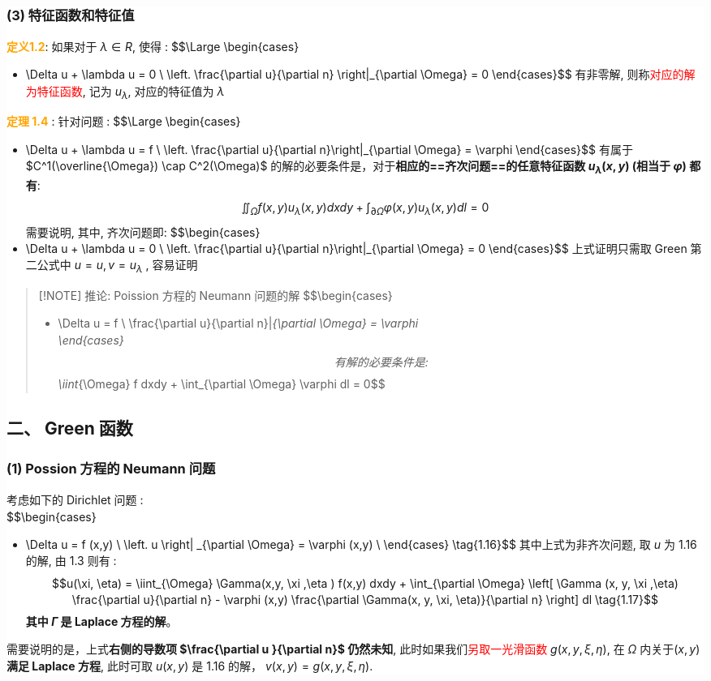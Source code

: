 ### (3) 特征函数和特征值 
<b><mark style="background: transparent; color: orange">定义1.2</mark></b>: 如果对于 $\lambda \in R$, 使得 :
$$\Large \begin{cases}
- \Delta u + \lambda u = 0 \\
\left. \frac{\partial u}{\partial n} \right|_{\partial \Omega}  = 0 
\end{cases}$$
有非零解, 则称<mark style="background: transparent; color: red">对应的解为特征函数</mark>, 记为 $u_\lambda$, 对应的特征值为 $\lambda$  

<b><mark style="background: transparent; color: orange">定理 1.4</mark></b> : 针对问题 : 
$$\Large \begin{cases}
- \Delta  u  + \lambda u  = f  \\
\left. \frac{\partial u}{\partial n}\right|_{\partial \Omega} =  \varphi 
\end{cases}$$
有属于 $C^1(\overline{\Omega}) \cap C^2(\Omega)$ 的解的必要条件是，对于**相应的==齐次问题==的任意特征函数 $u_{\lambda}(x,y)$ (相当于 $\varphi$) 都有**:
$$\iint_{\Omega} f(x,y) u_{\lambda} (x,y) dxdy + \int_{\partial \Omega} \varphi(x,y) u_{\lambda} (x,y) dl  = 0$$
需要说明, 其中,  齐次问题即: 
$$\begin{cases}
- \Delta  u  + \lambda u  = 0 \\
\left. \frac{\partial u}{\partial n}\right|_{\partial \Omega} =  0 
\end{cases}$$
上式证明只需取 Green 第二公式中 $u = u, v  = u_{\lambda}$ , 容易证明

> [!NOTE] 推论:  Poission 方程的 Neumann 问题的解
> $$\begin{cases}
> - \Delta u =  f  \\
> \frac{\partial u}{\partial n}|_{\partial \Omega} = \varphi  
> \end{cases}$$
> 有解的必要条件是:  
> $$\iint_{\Omega}  f dxdy  + \int_{\partial \Omega} \varphi dl =  0$$

## 二、 Green 函数
### (1) Possion 方程的 Neumann  问题   
考虑如下的 Dirichlet 问题 :  
$$\begin{cases}
- \Delta  u = f (x,y)  \\
  \left.  u \right| _{\partial \Omega}  =  \varphi (x,y)  \\
\end{cases} \tag{1.16}$$
其中上式为非齐次问题, 取 $u$ 为 1.16 的解, 由 1.3  则有 : 
$$u(\xi, \eta) =  \iint_{\Omega}  \Gamma(x,y, \xi ,\eta ) f(x,y) dxdy + \int_{\partial \Omega} \left[ \Gamma (x, y, \xi ,\eta) \frac{\partial u}{\partial n} -  \varphi (x,y) \frac{\partial \Gamma(x, y,  \xi, \eta)}{\partial n}  \right] dl \tag{1.17}$$
**其中 $\Gamma$ 是 Laplace 方程的解**。 

需要说明的是，上式**右侧的导数项 $\frac{\partial u }{\partial n}$ 仍然未知**, 此时如果我们<mark style="background: transparent; color: red">另取一光滑函数</mark> $g(x,y, \xi, \eta)$, 在 $\Omega$ 内关于$(x,y)$ **满足 Laplace 方程**, 此时可取 $u(x,y)$ 是 1.16 的解， $v(x,y) = g(x,y, \xi ,\eta)$. 
